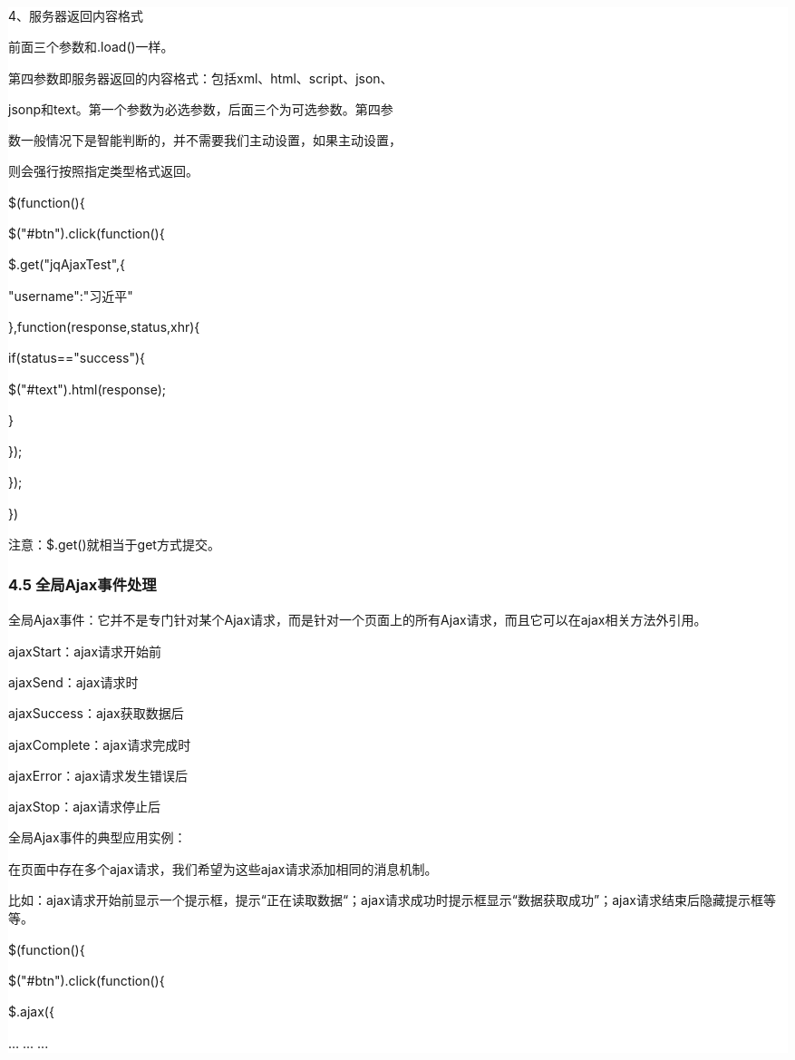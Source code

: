 4、服务器返回内容格式

前面三个参数和.load()一样。

第四参数即服务器返回的内容格式：包括xml、html、script、json、

jsonp和text。第一个参数为必选参数，后面三个为可选参数。第四参

数一般情况下是智能判断的，并不需要我们主动设置，如果主动设置，

则会强行按照指定类型格式返回。

\$(function(){

\$("\#btn").click(function(){

\$.get("jqAjaxTest",{

"username":"习近平"

},function(response,status,xhr){

if(status=="success"){

\$("\#text").html(response);

}

});

});

})

注意：\$.get()就相当于get方式提交。

### 4.5 全局Ajax事件处理

全局Ajax事件：它并不是专门针对某个Ajax请求，而是针对一个页面上的所有Ajax请求，而且它可以在ajax相关方法外引用。

ajaxStart：ajax请求开始前

ajaxSend：ajax请求时

ajaxSuccess：ajax获取数据后

ajaxComplete：ajax请求完成时

ajaxError：ajax请求发生错误后

ajaxStop：ajax请求停止后

全局Ajax事件的典型应用实例：

在页面中存在多个ajax请求，我们希望为这些ajax请求添加相同的消息机制。

比如：ajax请求开始前显示一个提示框，提示“正在读取数据“；ajax请求成功时提示框显示“数据获取成功”；ajax请求结束后隐藏提示框等等。

\$(function(){

\$("\#btn").click(function(){

\$.ajax({

… ... ...
